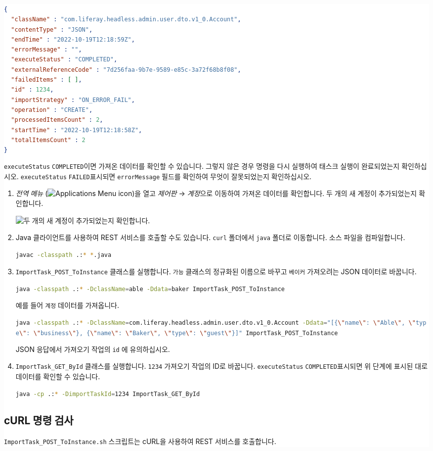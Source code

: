    ```json
   {
     "className" : "com.liferay.headless.admin.user.dto.v1_0.Account",
     "contentType" : "JSON",
     "endTime" : "2022-10-19T12:18:59Z",
     "errorMessage" : "",
     "executeStatus" : "COMPLETED",
     "externalReferenceCode" : "7d256faa-9b7e-9589-e85c-3a72f68b8f08",
     "failedItems" : [ ],
     "id" : 1234,
     "importStrategy" : "ON_ERROR_FAIL",
     "operation" : "CREATE",
     "processedItemsCount" : 2,
     "startTime" : "2022-10-19T12:18:58Z",
     "totalItemsCount" : 2
   }
   ```

   `executeStatus` `COMPLETED`이면 가져온 데이터를 확인할 수 있습니다. 그렇지 않은 경우 명령을 다시 실행하여 태스크 실행이 완료되었는지 확인하십시오. `executeStatus` `FAILED`표시되면 `errorMessage` 필드를 확인하여 무엇이 잘못되었는지 확인하십시오.

1. *전역 메뉴* (![Applications Menu icon](../../images/icon-applications-menu.png))을 열고 *제어판* &rarr; *계정*으로 이동하여 가져온 데이터를 확인합니다. 두 개의 새 계정이 추가되었는지 확인합니다.

   ![두 개의 새 계정이 추가되었는지 확인합니다.](./batch-engine-api-basics/images/01.png)

1. Java 클라이언트를 사용하여 REST 서비스를 호출할 수도 있습니다. `curl` 폴더에서 `java` 폴더로 이동합니다. 소스 파일을 컴파일합니다.

   ```bash
   javac -classpath .:* *.java
   ```

1. `ImportTask_POST_ToInstance` 클래스를 실행합니다. `가능` 클래스의 정규화된 이름으로 바꾸고 `베이커` 가져오려는 JSON 데이터로 바꿉니다.

   ```bash
   java -classpath .:* -DclassName=able -Ddata=baker ImportTask_POST_ToInstance
   ```

   예를 들어 `계정` 데이터를 가져옵니다.

   ```bash
   java -classpath .:* -DclassName=com.liferay.headless.admin.user.dto.v1_0.Account -Ddata="[{\"name\": \"Able\", \"type\": \"business\"}, {\"name\": \"Baker\", \"type\": \"guest\"}]" ImportTask_POST_ToInstance
   ```

   JSON 응답에서 가져오기 작업의 `id` 에 유의하십시오.

1. `ImportTask_GET_ById` 클래스를 실행합니다. `1234` 가져오기 작업의 ID로 바꿉니다. `executeStatus` `COMPLETED`표시되면 위 단계에 표시된 대로 데이터를 확인할 수 있습니다.

   ```bash
   java -cp .:* -DimportTaskId=1234 ImportTask_GET_ById
   ```

## cURL 명령 검사

`ImportTask_POST_ToInstance.sh` 스크립트는 cURL을 사용하여 REST 서비스를 호출합니다.
